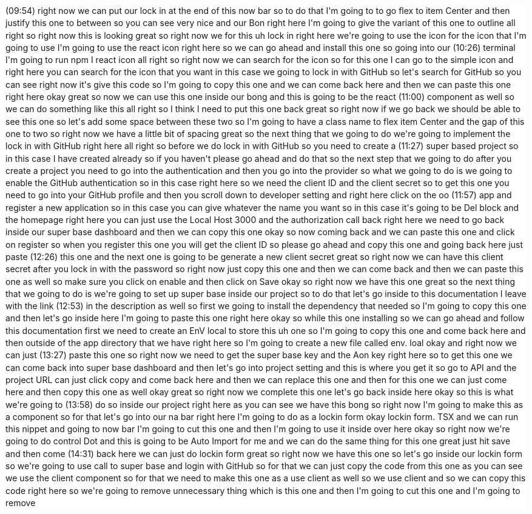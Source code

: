 (09:54) right now we can put our lock in at the end of this now bar so to do that I'm going to to go flex to item Center and then justify this one to between so you can see very nice and our Bon right here I'm going to give the variant of this one to outline all right so right now this is looking great so right now we for this uh lock in right here we're going to use the icon for the icon that I'm going to use I'm going to use the react icon right here so we can go ahead and install this one so going into our
(10:26) terminal I'm going to run npm I react icon all right so right now we can search for the icon so for this one I can go to the simple icon and right here you can search for the icon that you want in this case we going to lock in with GitHub so let's search for GitHub so you can see right now it's give this code so I'm going to copy this one and we can come back here and then we can paste this one right here okay great so now we can use this one inside our bong and this is going to be the react
(11:00) component as well so we can do something like this all right so I think I need to put this one back great so right now if we go back we should be able to see this one so let's add some space between these two so I'm going to have a class name to flex item Center and the gap of this one to two so right now we have a little bit of spacing great so the next thing that we going to do we're going to implement the lock in with GitHub right here all right so before we do lock in with GitHub so you need to create a
(11:27) super based project so in this case I have created already so if you haven't please go ahead and do that so the next step that we going to do after you create a project you need to go into the authentication and then you go into the provider so what we going to do is we going to enable the GitHub authentication so in this case right here so we need the client ID and the client secret so to get this one you need to go into your GitHub profile and then you scroll down to developer setting and right here click on the oo
(11:57) app and register a new application so in this case you can give whatever the name you want so in this case it's going to be Del block and the homepage right here you can just use the Local Host 3000 and the authorization call back right here we need to go back inside our super base dashboard and then we can copy this one okay so now coming back and we can paste this one and click on register so when you register this one you will get the client ID so please go ahead and copy this one and going back here just paste
(12:26) this one and the next one is going to be generate a new client secret great so right now we can have this client secret after you lock in with the password so right now just copy this one and then we can come back and then we can paste this one as well so make sure you click on enable and then click on Save okay so right now we have this one great so the next thing that we going to do is we're going to set up super base inside our project so to do that let's go inside to this documentation I leave with the link
(12:53) in the description as well so first we going to install the dependency that needed so I'm going to copy this one and then let's go inside here I'm going to paste this one right here okay so while this one installing so we can go ahead and follow this documentation first we need to create an EnV local to store this uh one so I'm going to copy this one and come back here and then outside of the app directory that we have right here so I'm going to create a new file called env. loal okay and right now we can just
(13:27) paste this one so right now we need to get the super base key and the Aon key right here so to get this one we can come back into super base dashboard and then let's go into project setting and this is where you get it so go to API and the project URL can just click copy and come back here and then we can replace this one and then for this one we can just come here and then copy this one as well okay great so right now we complete this one let's go back inside here okay so this is what we're going to
(13:58) do so inside our project right here as you can see we have this bong so right now I'm going to make this as a component so for that let's go into our na bar right here I'm going to do as a lockin form okay lockin form. TSX and we can run this nippet and going to now bar I'm going to cut this one and then I'm going to use it inside over here okay so right now we're going to do control Dot and this is going to be Auto Import for me and we can do the same thing for this one great just hit save and then come
(14:31) back here we can just do lockin form great so right now we have this one so let's go inside our lockin form so we're going to use call to super base and login with GitHub so for that we can just copy the code from this one as you can see we use the client component so for that we need to make this one as a use client as well so we use client and so we can copy this code right here so we're going to remove unnecessary thing which is this one and then I'm going to cut this one and I'm going to remove
